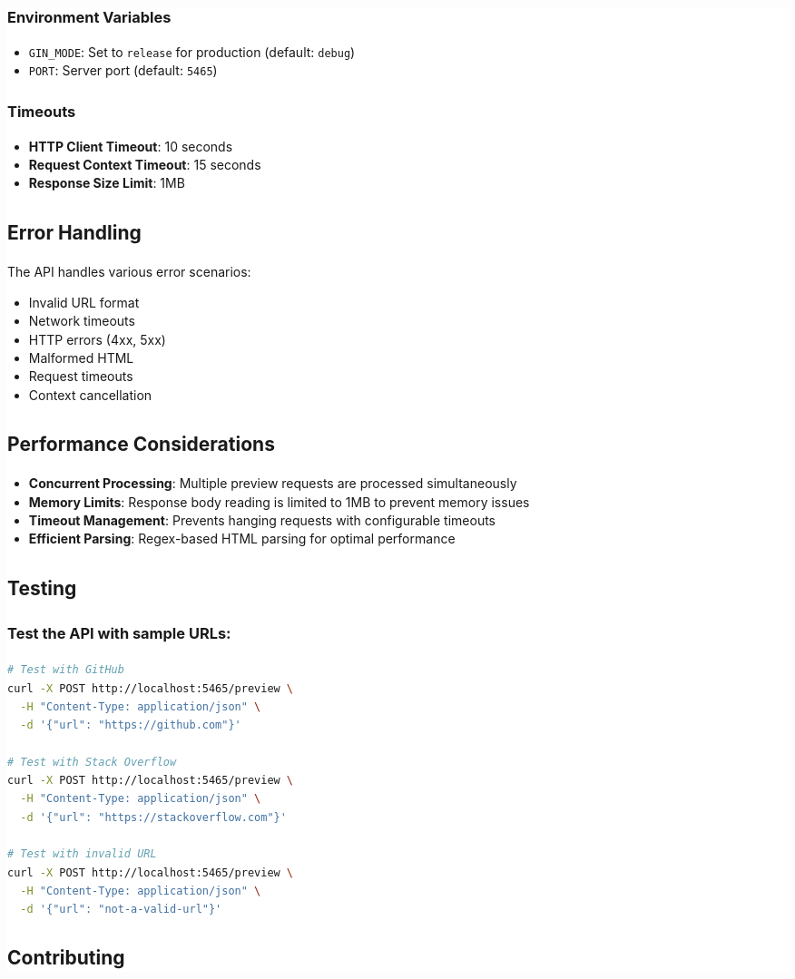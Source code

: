 ### Environment Variables

- `GIN_MODE`: Set to `release` for production (default: `debug`)
- `PORT`: Server port (default: `5465`)

### Timeouts

- **HTTP Client Timeout**: 10 seconds
- **Request Context Timeout**: 15 seconds
- **Response Size Limit**: 1MB

## Error Handling

The API handles various error scenarios:

- Invalid URL format
- Network timeouts
- HTTP errors (4xx, 5xx)
- Malformed HTML
- Request timeouts
- Context cancellation

## Performance Considerations

- **Concurrent Processing**: Multiple preview requests are processed simultaneously
- **Memory Limits**: Response body reading is limited to 1MB to prevent memory issues
- **Timeout Management**: Prevents hanging requests with configurable timeouts
- **Efficient Parsing**: Regex-based HTML parsing for optimal performance

## Testing

### Test the API with sample URLs:

```bash
# Test with GitHub
curl -X POST http://localhost:5465/preview \
  -H "Content-Type: application/json" \
  -d '{"url": "https://github.com"}'

# Test with Stack Overflow
curl -X POST http://localhost:5465/preview \
  -H "Content-Type: application/json" \
  -d '{"url": "https://stackoverflow.com"}'

# Test with invalid URL
curl -X POST http://localhost:5465/preview \
  -H "Content-Type: application/json" \
  -d '{"url": "not-a-valid-url"}'
```

## Contributing
